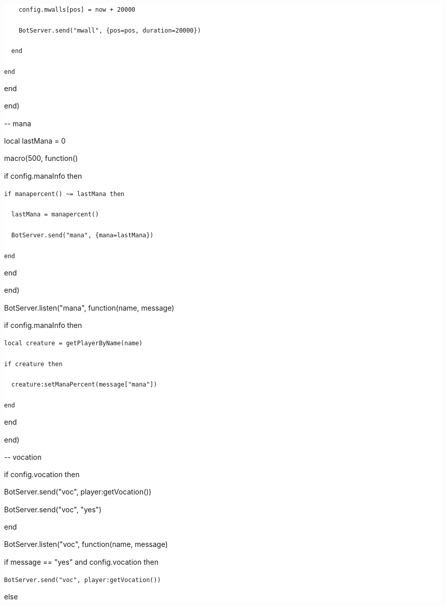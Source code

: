         config.mwalls[pos] = now + 20000

        BotServer.send("mwall", {pos=pos, duration=20000})

      end

    end

  end

end)

-- mana

local lastMana = 0

macro(500, function()

  if config.manaInfo then

    if manapercent() ~= lastMana then

      lastMana = manapercent()

      BotServer.send("mana", {mana=lastMana})

    end

  end

end)

BotServer.listen("mana", function(name, message)

  if config.manaInfo then

    local creature = getPlayerByName(name)

    if creature then

      creature:setManaPercent(message["mana"])

    end

  end

end)

-- vocation

if config.vocation then

  BotServer.send("voc", player:getVocation())

  BotServer.send("voc", "yes")

end

BotServer.listen("voc", function(name, message)

  if message == "yes" and config.vocation then

    BotServer.send("voc", player:getVocation())

  else
